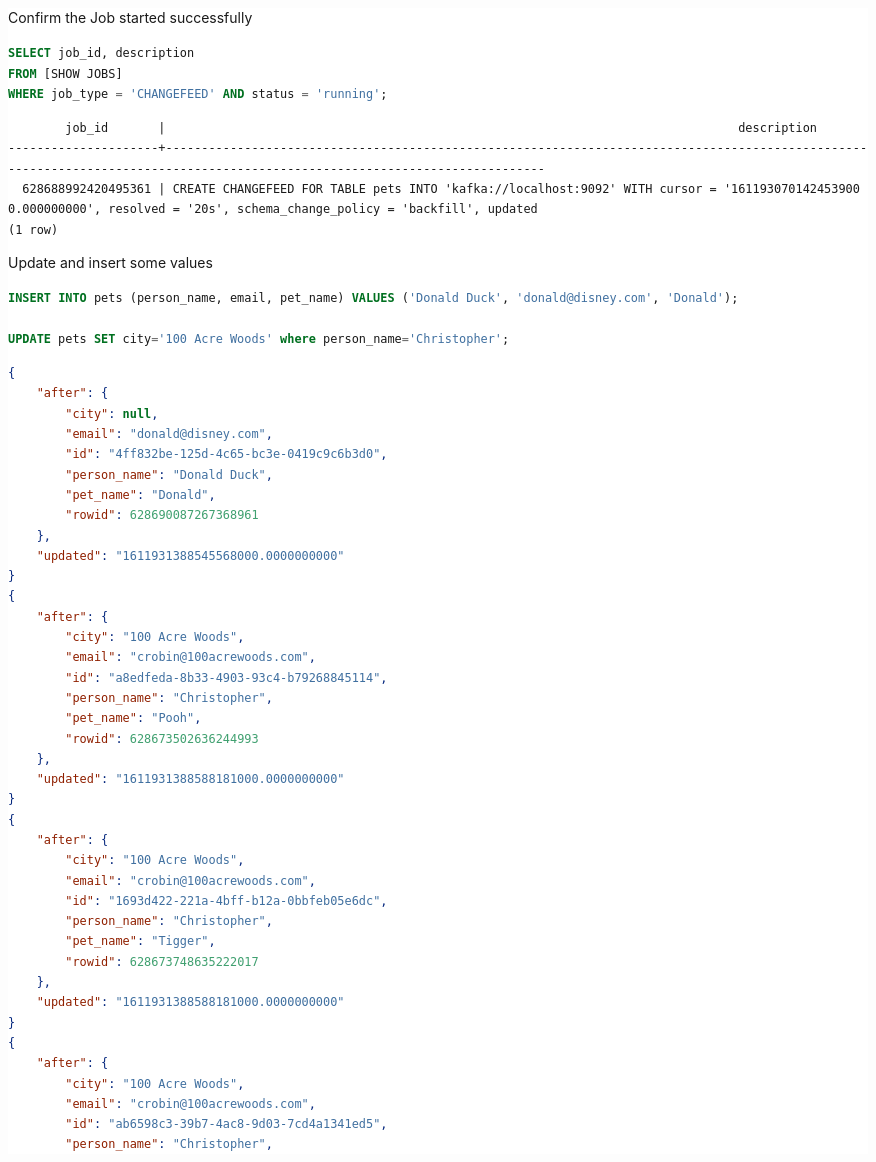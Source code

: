 Confirm the Job started successfully

```sql
SELECT job_id, description 
FROM [SHOW JOBS] 
WHERE job_type = 'CHANGEFEED' AND status = 'running';
```

```text
        job_id       |                                                                                description
---------------------+-----------------------------------------------------------------------------------------------------------------------------------------------------------------------------
  628688992420495361 | CREATE CHANGEFEED FOR TABLE pets INTO 'kafka://localhost:9092' WITH cursor = '1611930701424539000.000000000', resolved = '20s', schema_change_policy = 'backfill', updated
(1 row)
```

Update and insert some values

```sql
INSERT INTO pets (person_name, email, pet_name) VALUES ('Donald Duck', 'donald@disney.com', 'Donald');

UPDATE pets SET city='100 Acre Woods' where person_name='Christopher';
```

```json
{
    "after": {
        "city": null,
        "email": "donald@disney.com",
        "id": "4ff832be-125d-4c65-bc3e-0419c9c6b3d0",
        "person_name": "Donald Duck",
        "pet_name": "Donald",
        "rowid": 628690087267368961
    },
    "updated": "1611931388545568000.0000000000"
}
{
    "after": {
        "city": "100 Acre Woods",
        "email": "crobin@100acrewoods.com",
        "id": "a8edfeda-8b33-4903-93c4-b79268845114",
        "person_name": "Christopher",
        "pet_name": "Pooh",
        "rowid": 628673502636244993
    },
    "updated": "1611931388588181000.0000000000"
}
{
    "after": {
        "city": "100 Acre Woods",
        "email": "crobin@100acrewoods.com",
        "id": "1693d422-221a-4bff-b12a-0bbfeb05e6dc",
        "person_name": "Christopher",
        "pet_name": "Tigger",
        "rowid": 628673748635222017
    },
    "updated": "1611931388588181000.0000000000"
}
{
    "after": {
        "city": "100 Acre Woods",
        "email": "crobin@100acrewoods.com",
        "id": "ab6598c3-39b7-4ac8-9d03-7cd4a1341ed5",
        "person_name": "Christopher",
```
